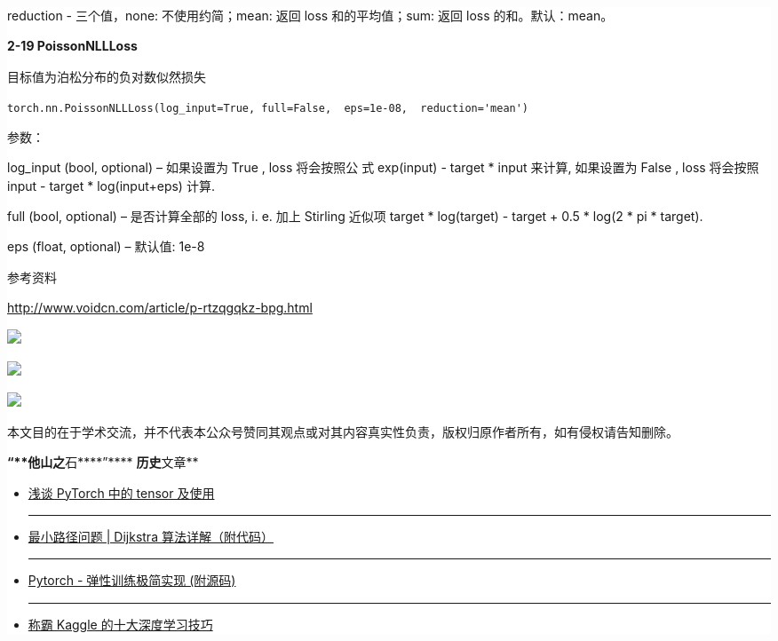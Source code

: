 reduction - 三个值，none: 不使用约简；mean: 返回 loss 和的平均值；sum: 返回 loss 的和。默认：mean。

**2-19 PoissonNLLLoss**

目标值为泊松分布的负对数似然损失

```
torch.nn.PoissonNLLLoss(log_input=True, full=False,  eps=1e-08,  reduction='mean')
```

参数：

log_input (bool, optional) – 如果设置为 True , loss 将会按照公 式 exp(input) - target * input 来计算, 如果设置为 False , loss 将会按照 input - target * log(input+eps) 计算.

full (bool, optional) – 是否计算全部的 loss, i. e. 加上 Stirling 近似项 target * log(target) - target + 0.5 * log(2 * pi * target).

eps (float, optional) – 默认值: 1e-8

参考资料

http://www.voidcn.com/article/p-rtzqgqkz-bpg.html  

![](https://mmbiz.qpic.cn/mmbiz_png/AIR6eRePgjPGpqqn4kanBxtfkqtUGbhVU2aTMdKRhiaztfnL4rYwDicAo4LDSuXvxd9VDicsDicYH9BOEWg8P8HwqA/640?wx_fmt=png)

[![](https://mmbiz.qpic.cn/mmbiz_png/AIR6eRePgjP2Tzsolk9cIZLw4GL8M2Gico1aJ9fZub1SxvuyDL5nlE7zL8k2LbNFosSl7ajTvsGuV6ibaic790ZJg/640?wx_fmt=png)](https://mp.weixin.qq.com/mp/appmsgalbum?__biz=MzIzNjc0MTMwMA==&action=getalbum&album_id=2193669496408735748&scene=21#wechat_redirect)

[![](https://mmbiz.qpic.cn/mmbiz_png/AIR6eRePgjM65DtFPKbNv2mVV5UT6RU9vicN1Mn9yNicRgLibJmSrktL28r1icHqvZ2JYtRqJXfDzpQm9AzuWOng4w/640?wx_fmt=png)](https://mp.weixin.qq.com/mp/appmsgalbum?__biz=MzIzNjc0MTMwMA==&action=getalbum&album_id=2228408918878289922#wechat_redirect)

本文目的在于学术交流，并不代表本公众号赞同其观点或对其内容真实性负责，版权归原作者所有，如有侵权请告知删除。  

****“**他山之****石****”**** **历史**文章**

  

*   [浅谈 PyTorch 中的 tensor 及使用](http://mp.weixin.qq.com/s?__biz=MzIzNjc0MTMwMA==&mid=2247578686&idx=2&sn=e2675806acebff4d5d3fed8aa2a14019&chksm=e8d0c3e5dfa74af35b943a6d0b72faefa45cdf0411eacc24caee08906e8d6afb12d03452cd47&scene=21#wechat_redirect)  
    
    ----------------------------------------------------------------------------------------------------------------------------------------------------------------------------------------------------------------------------------------------------
    
*   [最小路径问题 | Dijkstra 算法详解（附代码）](http://mp.weixin.qq.com/s?__biz=MzIzNjc0MTMwMA==&mid=2247578377&idx=2&sn=e12e19dfee0276a5ef641f9ca514bee4&chksm=e8d0c4d2dfa74dc43204f7c1b0ceaf677c7c227e5c573845e92a6d7f6a2d4b682eace1b6704f&scene=21#wechat_redirect)  
    
    -------------------------------------------------------------------------------------------------------------------------------------------------------------------------------------------------------------------------------------------------------
    
*   [Pytorch - 弹性训练极简实现 (附源码)](http://mp.weixin.qq.com/s?__biz=MzIzNjc0MTMwMA==&mid=2247578203&idx=2&sn=d8cabcbb725d42661c2de6ee561950a8&chksm=e8d0c580dfa74c96564e140238c928ce52944066928de8bda166cf088826884b61eba00fcd62&scene=21#wechat_redirect)  
    
    ----------------------------------------------------------------------------------------------------------------------------------------------------------------------------------------------------------------------------------------------------
    
*   [称霸 Kaggle 的十大深度学习技巧](http://mp.weixin.qq.com/s?__biz=MzIzNjc0MTMwMA==&mid=2247578160&idx=2&sn=1b391098a621e9e75e9f845e93076347&chksm=e8d0c5ebdfa74cfd560416b2fe24c22be40033eafd964587975ebe2196588f3dd4b4d653b1af&scene=21#wechat_redirect)  
    